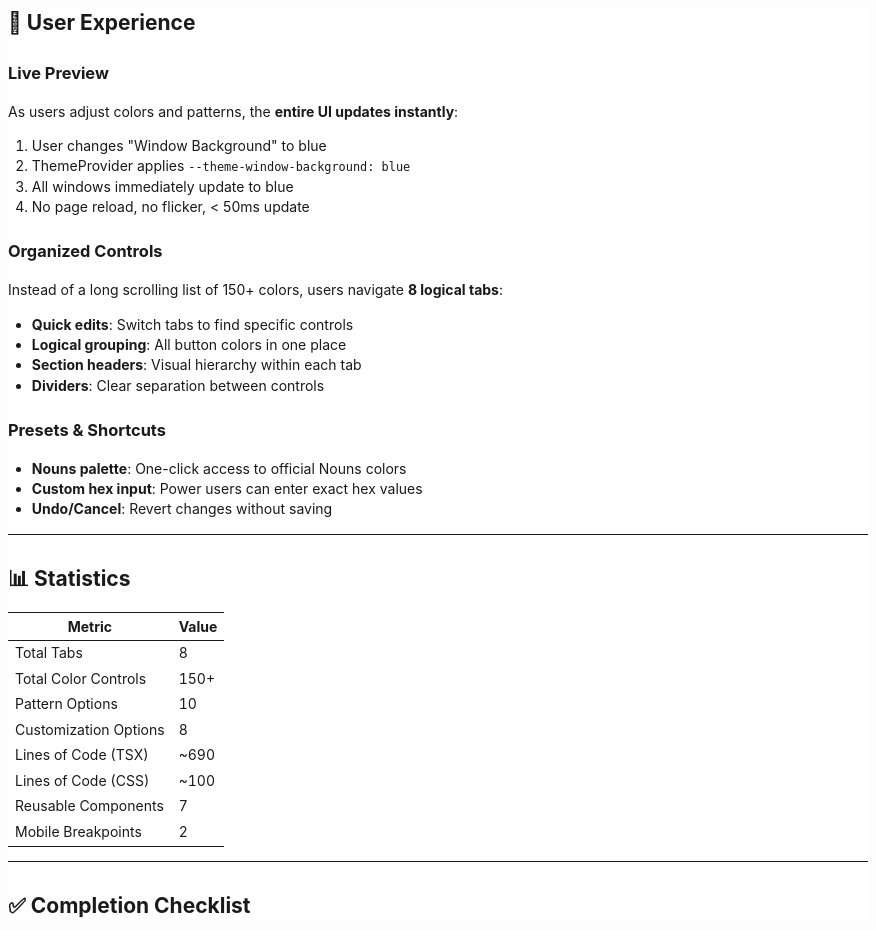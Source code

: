 
## 🚀 User Experience

### Live Preview

As users adjust colors and patterns, the **entire UI updates instantly**:

1. User changes "Window Background" to blue
2. ThemeProvider applies `--theme-window-background: blue`
3. All windows immediately update to blue
4. No page reload, no flicker, < 50ms update

### Organized Controls

Instead of a long scrolling list of 150+ colors, users navigate **8 logical tabs**:

- **Quick edits**: Switch tabs to find specific controls
- **Logical grouping**: All button colors in one place
- **Section headers**: Visual hierarchy within each tab
- **Dividers**: Clear separation between controls

### Presets & Shortcuts

- **Nouns palette**: One-click access to official Nouns colors
- **Custom hex input**: Power users can enter exact hex values
- **Undo/Cancel**: Revert changes without saving

---

## 📊 Statistics

| Metric | Value |
|--------|-------|
| Total Tabs | 8 |
| Total Color Controls | 150+ |
| Pattern Options | 10 |
| Customization Options | 8 |
| Lines of Code (TSX) | ~690 |
| Lines of Code (CSS) | ~100 |
| Reusable Components | 7 |
| Mobile Breakpoints | 2 |

---

## ✅ Completion Checklist
